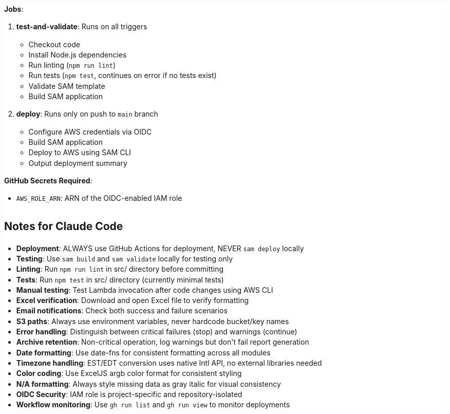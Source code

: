 **Jobs**:
1. **test-and-validate**: Runs on all triggers
   - Checkout code
   - Install Node.js dependencies
   - Run linting (`npm run lint`)
   - Run tests (`npm test`, continues on error if no tests exist)
   - Validate SAM template
   - Build SAM application

2. **deploy**: Runs only on push to `main` branch
   - Configure AWS credentials via OIDC
   - Build SAM application
   - Deploy to AWS using SAM CLI
   - Output deployment summary

**GitHub Secrets Required**:
- `AWS_ROLE_ARN`: ARN of the OIDC-enabled IAM role

## Notes for Claude Code

- **Deployment**: ALWAYS use GitHub Actions for deployment, NEVER `sam deploy` locally
- **Testing**: Use `sam build` and `sam validate` locally for testing only
- **Linting**: Run `npm run lint` in src/ directory before committing
- **Tests**: Run `npm test` in src/ directory (currently minimal tests)
- **Manual testing**: Test Lambda invocation after code changes using AWS CLI
- **Excel verification**: Download and open Excel file to verify formatting
- **Email notifications**: Check both success and failure scenarios
- **S3 paths**: Always use environment variables, never hardcode bucket/key names
- **Error handling**: Distinguish between critical failures (stop) and warnings (continue)
- **Archive retention**: Non-critical operation, log warnings but don't fail report generation
- **Date formatting**: Use date-fns for consistent formatting across all modules
- **Timezone handling**: EST/EDT conversion uses native Intl API, no external libraries needed
- **Color coding**: Use ExcelJS argb color format for consistent styling
- **N/A formatting**: Always style missing data as gray italic for visual consistency
- **OIDC Security**: IAM role is project-specific and repository-isolated
- **Workflow monitoring**: Use `gh run list` and `gh run view` to monitor deployments
